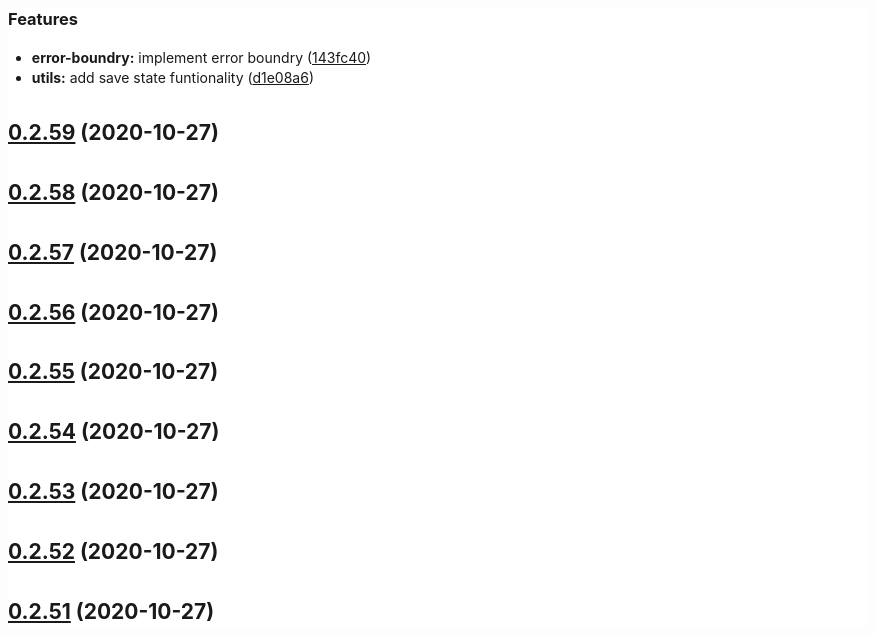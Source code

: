 
### Features

* **error-boundry:** implement error boundry ([143fc40](https://github.com/nurikk/z2m-frontend/commit/143fc402c3ef2670c3fa68dcb62355db56cd76f1))
* **utils:** add save state funtionality ([d1e08a6](https://github.com/nurikk/z2m-frontend/commit/d1e08a6ec81c01c586021608ec4cbb9962d83621))



## [0.2.59](https://github.com/nurikk/z2m-frontend/compare/0.2.58...0.2.59) (2020-10-27)



## [0.2.58](https://github.com/nurikk/z2m-frontend/compare/0.2.57...0.2.58) (2020-10-27)



## [0.2.57](https://github.com/nurikk/z2m-frontend/compare/0.2.56...0.2.57) (2020-10-27)



## [0.2.56](https://github.com/nurikk/z2m-frontend/compare/0.2.55...0.2.56) (2020-10-27)



## [0.2.55](https://github.com/nurikk/z2m-frontend/compare/0.2.54...0.2.55) (2020-10-27)



## [0.2.54](https://github.com/nurikk/z2m-frontend/compare/0.2.53...0.2.54) (2020-10-27)



## [0.2.53](https://github.com/nurikk/z2m-frontend/compare/0.2.52...0.2.53) (2020-10-27)



## [0.2.52](https://github.com/nurikk/z2m-frontend/compare/0.2.51...0.2.52) (2020-10-27)



## [0.2.51](https://github.com/nurikk/z2m-frontend/compare/0.2.50...0.2.51) (2020-10-27)

